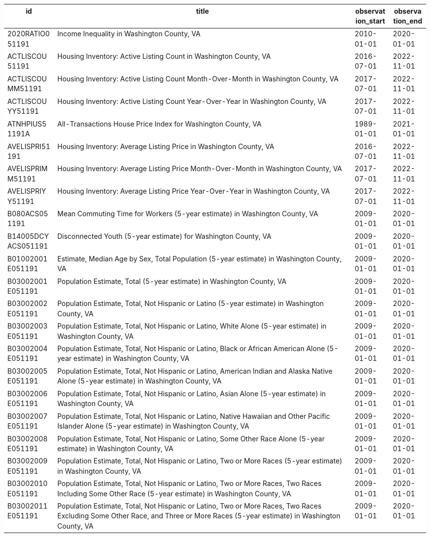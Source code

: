 | id                        | title                                                                                                                                                                          | observation_start   | observation_end   |
|---------------------------|--------------------------------------------------------------------------------------------------------------------------------------------------------------------------------|---------------------|-------------------|
| 2020RATIO051191           | Income Inequality in Washington County, VA                                                                                                                                     | 2010-01-01          | 2020-01-01        |
| ACTLISCOU51191            | Housing Inventory: Active Listing Count in Washington County, VA                                                                                                               | 2016-07-01          | 2022-11-01        |
| ACTLISCOUMM51191          | Housing Inventory: Active Listing Count Month-Over-Month in Washington County, VA                                                                                              | 2017-07-01          | 2022-11-01        |
| ACTLISCOUYY51191          | Housing Inventory: Active Listing Count Year-Over-Year in Washington County, VA                                                                                                | 2017-07-01          | 2022-11-01        |
| ATNHPIUS51191A            | All-Transactions House Price Index for Washington County, VA                                                                                                                   | 1989-01-01          | 2021-01-01        |
| AVELISPRI51191            | Housing Inventory: Average Listing Price in Washington County, VA                                                                                                              | 2016-07-01          | 2022-11-01        |
| AVELISPRIMM51191          | Housing Inventory: Average Listing Price Month-Over-Month in Washington County, VA                                                                                             | 2017-07-01          | 2022-11-01        |
| AVELISPRIYY51191          | Housing Inventory: Average Listing Price Year-Over-Year in Washington County, VA                                                                                               | 2017-07-01          | 2022-11-01        |
| B080ACS051191             | Mean Commuting Time for Workers (5-year estimate) in Washington County, VA                                                                                                     | 2009-01-01          | 2020-01-01        |
| B14005DCYACS051191        | Disconnected Youth (5-year estimate) for Washington County, VA                                                                                                                 | 2009-01-01          | 2020-01-01        |
| B01002001E051191          | Estimate, Median Age by Sex, Total Population (5-year estimate) in Washington County, VA                                                                                       | 2009-01-01          | 2020-01-01        |
| B03002001E051191          | Population Estimate, Total (5-year estimate) in Washington County, VA                                                                                                          | 2009-01-01          | 2020-01-01        |
| B03002002E051191          | Population Estimate, Total, Not Hispanic or Latino (5-year estimate) in Washington County, VA                                                                                  | 2009-01-01          | 2020-01-01        |
| B03002003E051191          | Population Estimate, Total, Not Hispanic or Latino, White Alone (5-year estimate) in Washington County, VA                                                                     | 2009-01-01          | 2020-01-01        |
| B03002004E051191          | Population Estimate, Total, Not Hispanic or Latino, Black or African American Alone (5-year estimate) in Washington County, VA                                                 | 2009-01-01          | 2020-01-01        |
| B03002005E051191          | Population Estimate, Total, Not Hispanic or Latino, American Indian and Alaska Native Alone (5-year estimate) in Washington County, VA                                         | 2009-01-01          | 2020-01-01        |
| B03002006E051191          | Population Estimate, Total, Not Hispanic or Latino, Asian Alone (5-year estimate) in Washington County, VA                                                                     | 2009-01-01          | 2020-01-01        |
| B03002007E051191          | Population Estimate, Total, Not Hispanic or Latino, Native Hawaiian and Other Pacific Islander Alone (5-year estimate) in Washington County, VA                                | 2009-01-01          | 2020-01-01        |
| B03002008E051191          | Population Estimate, Total, Not Hispanic or Latino, Some Other Race Alone (5-year estimate) in Washington County, VA                                                           | 2009-01-01          | 2020-01-01        |
| B03002009E051191          | Population Estimate, Total, Not Hispanic or Latino, Two or More Races (5-year estimate) in Washington County, VA                                                               | 2009-01-01          | 2020-01-01        |
| B03002010E051191          | Population Estimate, Total, Not Hispanic or Latino, Two or More Races, Two Races Including Some Other Race (5-year estimate) in Washington County, VA                          | 2009-01-01          | 2020-01-01        |
| B03002011E051191          | Population Estimate, Total, Not Hispanic or Latino, Two or More Races, Two Races Excluding Some Other Race, and Three or More Races (5-year estimate) in Washington County, VA | 2009-01-01          | 2020-01-01        |